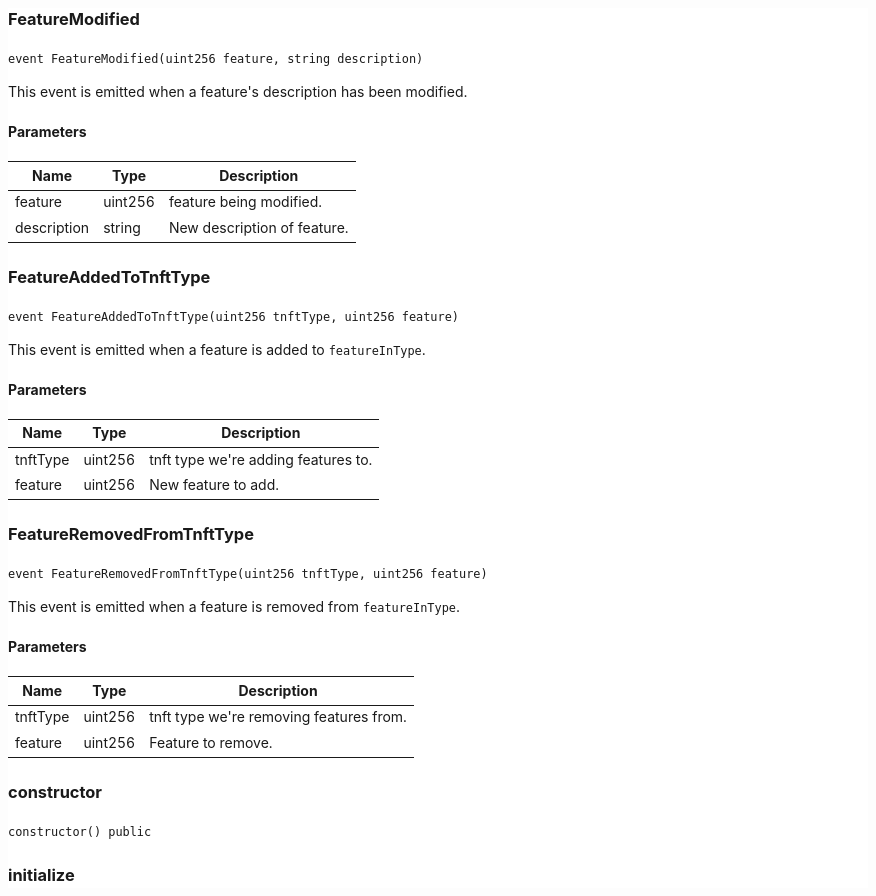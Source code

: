 ### FeatureModified

```solidity
event FeatureModified(uint256 feature, string description)
```

This event is emitted when a feature's description has been modified.

#### Parameters

| Name | Type | Description |
| ---- | ---- | ----------- |
| feature | uint256 | feature being modified. |
| description | string | New description of feature. |

### FeatureAddedToTnftType

```solidity
event FeatureAddedToTnftType(uint256 tnftType, uint256 feature)
```

This event is emitted when a feature is added to `featureInType`.

#### Parameters

| Name | Type | Description |
| ---- | ---- | ----------- |
| tnftType | uint256 | tnft type we're adding features to. |
| feature | uint256 | New feature to add. |

### FeatureRemovedFromTnftType

```solidity
event FeatureRemovedFromTnftType(uint256 tnftType, uint256 feature)
```

This event is emitted when a feature is removed from `featureInType`.

#### Parameters

| Name | Type | Description |
| ---- | ---- | ----------- |
| tnftType | uint256 | tnft type we're removing features from. |
| feature | uint256 | Feature to remove. |

### constructor

```solidity
constructor() public
```

### initialize

